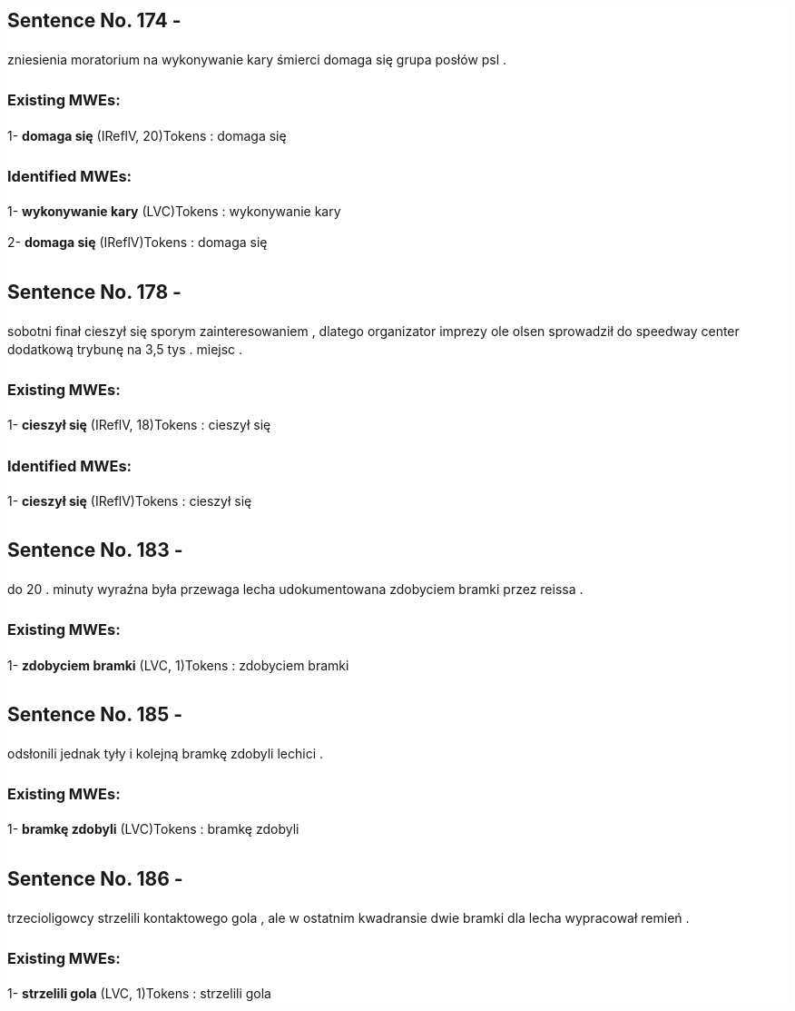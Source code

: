 ## Sentence No. 174 - 
zniesienia moratorium na wykonywanie kary śmierci domaga się grupa posłów psl . 
### Existing MWEs: 
1- **domaga się** (IReflV, 20)Tokens : 
domaga
się

### Identified MWEs: 
1- **wykonywanie kary** (LVC)Tokens : 
wykonywanie
kary

2- **domaga się** (IReflV)Tokens : 
domaga
się

## Sentence No. 178 - 
sobotni finał cieszył się sporym zainteresowaniem , dlatego organizator imprezy ole olsen sprowadził do speedway center dodatkową trybunę na 3,5 tys . miejsc . 
### Existing MWEs: 
1- **cieszył się** (IReflV, 18)Tokens : 
cieszył
się

### Identified MWEs: 
1- **cieszył się** (IReflV)Tokens : 
cieszył
się

## Sentence No. 183 - 
do 20 . minuty wyraźna była przewaga lecha udokumentowana zdobyciem bramki przez reissa . 
### Existing MWEs: 
1- **zdobyciem bramki** (LVC, 1)Tokens : 
zdobyciem
bramki

## Sentence No. 185 - 
odsłonili jednak tyły i kolejną bramkę zdobyli lechici . 
### Existing MWEs: 
1- **bramkę zdobyli** (LVC)Tokens : 
bramkę
zdobyli

## Sentence No. 186 - 
trzecioligowcy strzelili kontaktowego gola , ale w ostatnim kwadransie dwie bramki dla lecha wypracował remień . 
### Existing MWEs: 
1- **strzelili gola** (LVC, 1)Tokens : 
strzelili
gola

